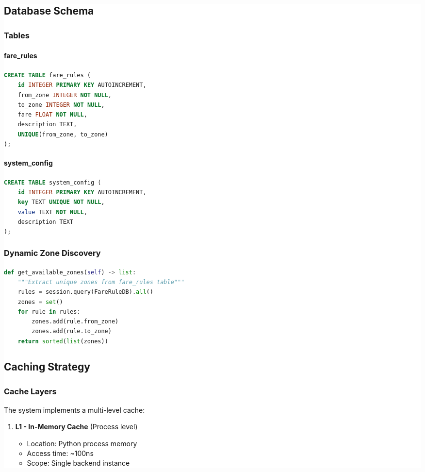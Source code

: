 ## Database Schema

### Tables

#### fare_rules

```sql
CREATE TABLE fare_rules (
    id INTEGER PRIMARY KEY AUTOINCREMENT,
    from_zone INTEGER NOT NULL,
    to_zone INTEGER NOT NULL,
    fare FLOAT NOT NULL,
    description TEXT,
    UNIQUE(from_zone, to_zone)
);
```

#### system_config

```sql
CREATE TABLE system_config (
    id INTEGER PRIMARY KEY AUTOINCREMENT,
    key TEXT UNIQUE NOT NULL,
    value TEXT NOT NULL,
    description TEXT
);
```

### Dynamic Zone Discovery

```python
def get_available_zones(self) -> list:
    """Extract unique zones from fare_rules table"""
    rules = session.query(FareRuleDB).all()
    zones = set()
    for rule in rules:
        zones.add(rule.from_zone)
        zones.add(rule.to_zone)
    return sorted(list(zones))
```

## Caching Strategy

### Cache Layers

The system implements a multi-level cache:

1. **L1 - In-Memory Cache** (Process level)

   - Location: Python process memory
   - Access time: ~100ns
   - Scope: Single backend instance
